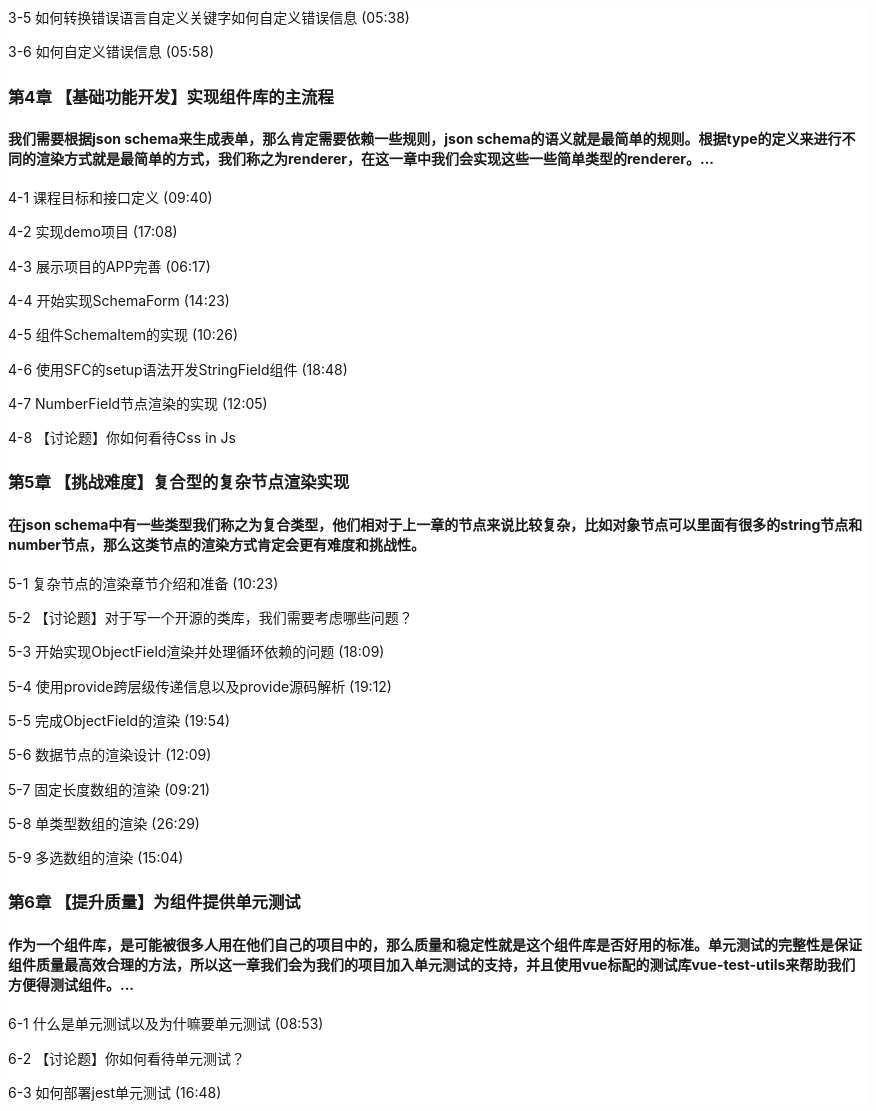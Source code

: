 3-5 如何转换错误语言自定义关键字如何自定义错误信息 (05:38)

3-6 如何自定义错误信息 (05:58)


### 第4章 【基础功能开发】实现组件库的主流程

#### 我们需要根据json schema来生成表单，那么肯定需要依赖一些规则，json schema的语义就是最简单的规则。根据type的定义来进行不同的渲染方式就是最简单的方式，我们称之为renderer，在这一章中我们会实现这些一些简单类型的renderer。...
4-1 课程目标和接口定义 (09:40)

4-2 实现demo项目 (17:08)

4-3 展示项目的APP完善 (06:17)

4-4 开始实现SchemaForm (14:23)

4-5 组件SchemaItem的实现 (10:26)

4-6 使用SFC的setup语法开发StringField组件 (18:48)

4-7 NumberField节点渲染的实现 (12:05)

4-8 【讨论题】你如何看待Css in Js


### 第5章 【挑战难度】复合型的复杂节点渲染实现

#### 在json schema中有一些类型我们称之为复合类型，他们相对于上一章的节点来说比较复杂，比如对象节点可以里面有很多的string节点和number节点，那么这类节点的渲染方式肯定会更有难度和挑战性。
5-1 复杂节点的渲染章节介绍和准备 (10:23)

5-2 【讨论题】对于写一个开源的类库，我们需要考虑哪些问题？

5-3 开始实现ObjectField渲染并处理循环依赖的问题 (18:09)

5-4 使用provide跨层级传递信息以及provide源码解析 (19:12)

5-5 完成ObjectField的渲染 (19:54)

5-6 数据节点的渲染设计 (12:09)

5-7 固定长度数组的渲染 (09:21)

5-8 单类型数组的渲染 (26:29)

5-9 多选数组的渲染 (15:04)


### 第6章 【提升质量】为组件提供单元测试

#### 作为一个组件库，是可能被很多人用在他们自己的项目中的，那么质量和稳定性就是这个组件库是否好用的标准。单元测试的完整性是保证组件质量最高效合理的方法，所以这一章我们会为我们的项目加入单元测试的支持，并且使用vue标配的测试库vue-test-utils来帮助我们方便得测试组件。...
6-1 什么是单元测试以及为什嘛要单元测试 (08:53)

6-2 【讨论题】你如何看待单元测试？

6-3 如何部署jest单元测试 (16:48)
